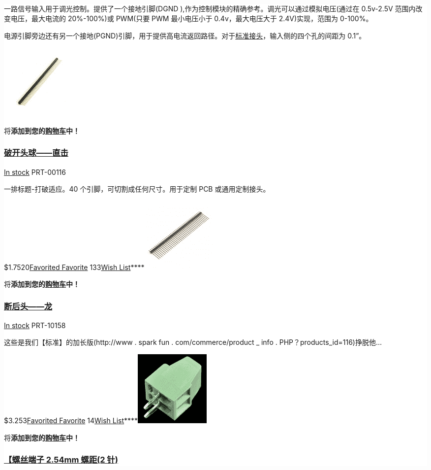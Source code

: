 一路信号输入用于调光控制。提供了一个接地引脚(DGND ),作为控制模块的精确参考。调光可以通过模拟电压(通过在 0.5v-2.5V 范围内改变电压，最大电流的 20%-100%)或 PWM(只要 PWM 最小电压小于 0.4v，最大电压大于 2.4V)实现，范围为 0-100%。

电源引脚旁边还有另一个接地(PGND)引脚，用于提供高电流返回路径。对于[标准接头](https://www.sparkfun.com/products/553)，输入侧的四个孔的间距为 0.1”。

[![Break Away Headers - Straight](img/e594356c79a2a5062af8a654531060bc.png)](https://www.sparkfun.com/products/116) 

将**添加到您的[购物车](https://www.sparkfun.com/cart)中！**

### [破开头球——直击](https://www.sparkfun.com/products/116)

[In stock](https://learn.sparkfun.com/static/bubbles/ "in stock") PRT-00116

一排标题-打破适应。40 个引脚，可切割成任何尺寸。用于定制 PCB 或通用定制接头。

$1.7520[Favorited Favorite](# "Add to favorites") 133[Wish List](# "Add to wish list")****[![Break Away Headers - Long](img/d53916f268b9cd0d93741605f3e151e2.png)](https://www.sparkfun.com/products/10158) 

将**添加到您的[购物车](https://www.sparkfun.com/cart)中！**

### [断后头——龙](https://www.sparkfun.com/products/10158)

[In stock](https://learn.sparkfun.com/static/bubbles/ "in stock") PRT-10158

这些是我们【标准】的加长版(http://www . spark fun . com/commerce/product _ info . PHP？products_id=116)挣脱他…

$3.253[Favorited Favorite](# "Add to favorites") 14[Wish List](# "Add to wish list")****[![Screw Terminals 2.54mm Pitch (2-Pin)](img/01d6cc1443f239bc1ad560ccda786383.png)](https://www.sparkfun.com/products/10571) 

将**添加到您的[购物车](https://www.sparkfun.com/cart)中！**

### [【螺丝端子 2.54mm 螺距(2 针)](https://www.sparkfun.com/products/10571)
